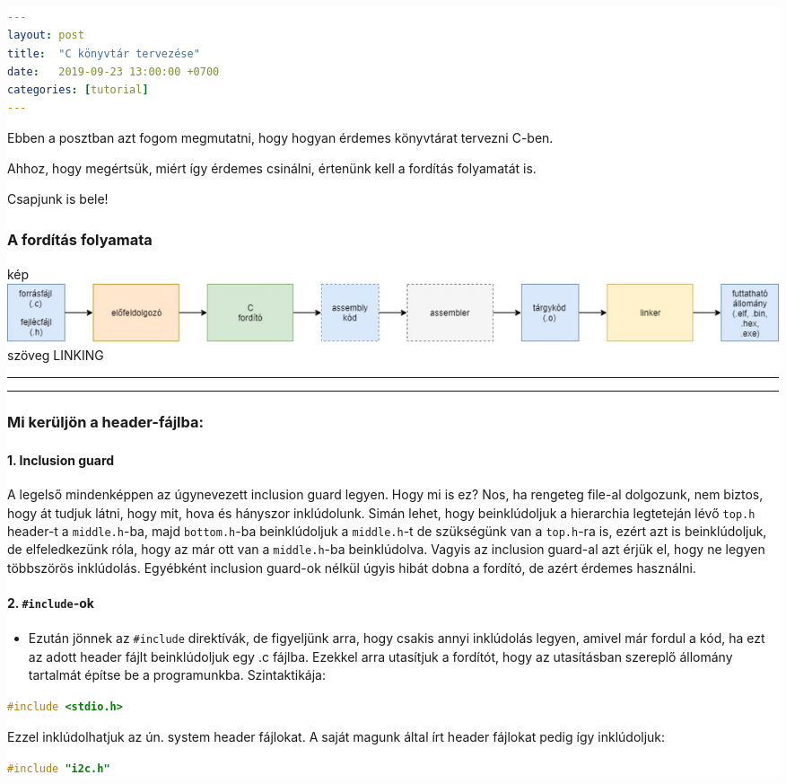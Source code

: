 ```yaml
---
layout: post
title:  "C könyvtár tervezése"
date:   2019-09-23 13:00:00 +0700
categories: [tutorial]
---
```


Ebben a posztban azt fogom megmutatni, hogy hogyan érdemes könyvtárat tervezni C-ben.

Ahhoz, hogy megértsük, miért így érdemes csinálni, értenünk kell a fordítás folyamatát is.

Csapjunk is bele!

### A fordítás folyamata

kép
![SSD1306](https://raw.githubusercontent.com/samsmith94/samsmith94.github.io/master/static/img/_posts/build.jpg)
szöveg
LINKING

---
---

### Mi kerüljön a header-fájlba:

#### 1. Inclusion guard
A legelső mindenképpen az úgynevezett inclusion guard legyen.
Hogy mi is ez? Nos, ha rengeteg file-al dolgozunk, nem biztos, hogy át tudjuk látni,
hogy mit, hova és hányszor inklúdolunk. Simán lehet, hogy beinklúdoljuk a hierarchia
legteteján lévő `top.h` header-t a `middle.h`-ba, majd `bottom.h`-ba beinklúdoljuk a `middle.h`-t de szükségünk van
a `top.h`-ra is, ezért azt is beinklúdoljuk, de elfeledkezünk róla, hogy az már ott van a `middle.h`-ba beinklúdolva.
Vagyis az inclusion guard-al azt érjük el, hogy ne legyen többszörös inklúdolás.
Egyébként inclusion guard-ok nélkül úgyis hibát dobna a fordító, de azért érdemes használni.

#### 2. `#include`-ok
- Ezután jönnek az `#include` direktívák, de figyeljünk arra, hogy csakis annyi inklúdolás legyen,
amivel már fordul a kód, ha ezt az adott header fájlt beinklúdoljuk egy .c fájlba.
Ezekkel arra utasítjuk a fordítót, hogy az utasításban szereplő állomány tartalmát építse be a programunkba.
Szintaktikája:
```c
#include <stdio.h>
```
Ezzel inklúdolhatjuk az ún. system header fájlokat.
A saját magunk által írt header fájlokat pedig így inklúdoljuk:
```c
#include "i2c.h"
```
